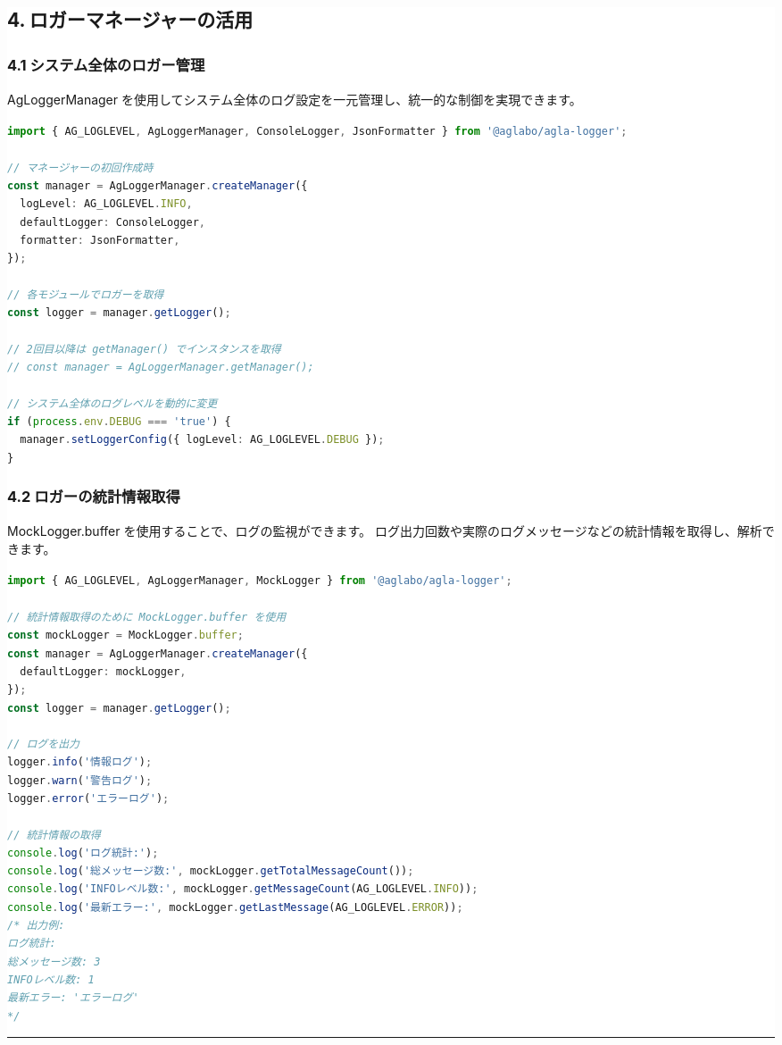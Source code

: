
## 4. ロガーマネージャーの活用

### 4.1 システム全体のロガー管理

AgLoggerManager を使用してシステム全体のログ設定を一元管理し、統一的な制御を実現できます。

```typescript
import { AG_LOGLEVEL, AgLoggerManager, ConsoleLogger, JsonFormatter } from '@aglabo/agla-logger';

// マネージャーの初回作成時
const manager = AgLoggerManager.createManager({
  logLevel: AG_LOGLEVEL.INFO,
  defaultLogger: ConsoleLogger,
  formatter: JsonFormatter,
});

// 各モジュールでロガーを取得
const logger = manager.getLogger();

// 2回目以降は getManager() でインスタンスを取得
// const manager = AgLoggerManager.getManager();

// システム全体のログレベルを動的に変更
if (process.env.DEBUG === 'true') {
  manager.setLoggerConfig({ logLevel: AG_LOGLEVEL.DEBUG });
}
```

### 4.2 ロガーの統計情報取得

MockLogger.buffer を使用することで、ログの監視ができます。
ログ出力回数や実際のログメッセージなどの統計情報を取得し、解析できます。

```typescript
import { AG_LOGLEVEL, AgLoggerManager, MockLogger } from '@aglabo/agla-logger';

// 統計情報取得のために MockLogger.buffer を使用
const mockLogger = MockLogger.buffer;
const manager = AgLoggerManager.createManager({
  defaultLogger: mockLogger,
});
const logger = manager.getLogger();

// ログを出力
logger.info('情報ログ');
logger.warn('警告ログ');
logger.error('エラーログ');

// 統計情報の取得
console.log('ログ統計:');
console.log('総メッセージ数:', mockLogger.getTotalMessageCount());
console.log('INFOレベル数:', mockLogger.getMessageCount(AG_LOGLEVEL.INFO));
console.log('最新エラー:', mockLogger.getLastMessage(AG_LOGLEVEL.ERROR));
/* 出力例:
ログ統計:
総メッセージ数: 3
INFOレベル数: 1
最新エラー: 'エラーログ'
*/
```

---